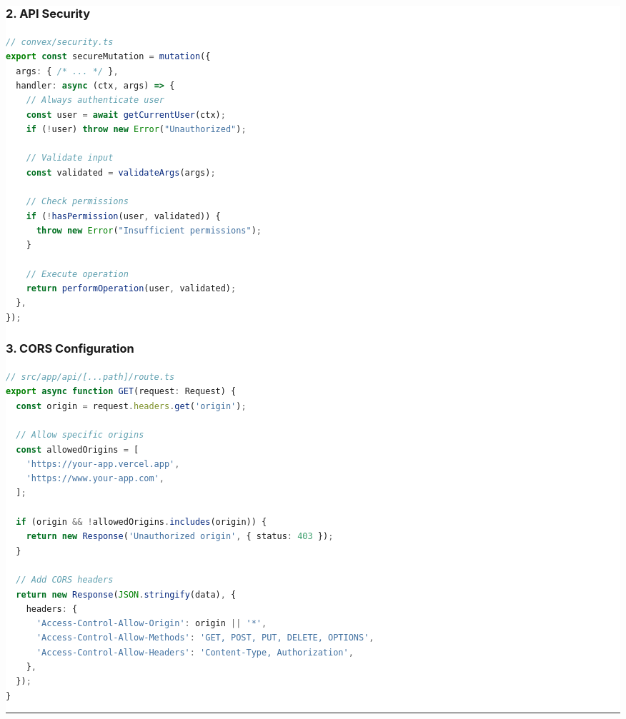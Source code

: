 ### 2. **API Security**
```typescript
// convex/security.ts
export const secureMutation = mutation({
  args: { /* ... */ },
  handler: async (ctx, args) => {
    // Always authenticate user
    const user = await getCurrentUser(ctx);
    if (!user) throw new Error("Unauthorized");

    // Validate input
    const validated = validateArgs(args);

    // Check permissions
    if (!hasPermission(user, validated)) {
      throw new Error("Insufficient permissions");
    }

    // Execute operation
    return performOperation(user, validated);
  },
});
```

### 3. **CORS Configuration**
```typescript
// src/app/api/[...path]/route.ts
export async function GET(request: Request) {
  const origin = request.headers.get('origin');

  // Allow specific origins
  const allowedOrigins = [
    'https://your-app.vercel.app',
    'https://www.your-app.com',
  ];

  if (origin && !allowedOrigins.includes(origin)) {
    return new Response('Unauthorized origin', { status: 403 });
  }

  // Add CORS headers
  return new Response(JSON.stringify(data), {
    headers: {
      'Access-Control-Allow-Origin': origin || '*',
      'Access-Control-Allow-Methods': 'GET, POST, PUT, DELETE, OPTIONS',
      'Access-Control-Allow-Headers': 'Content-Type, Authorization',
    },
  });
}
```

---